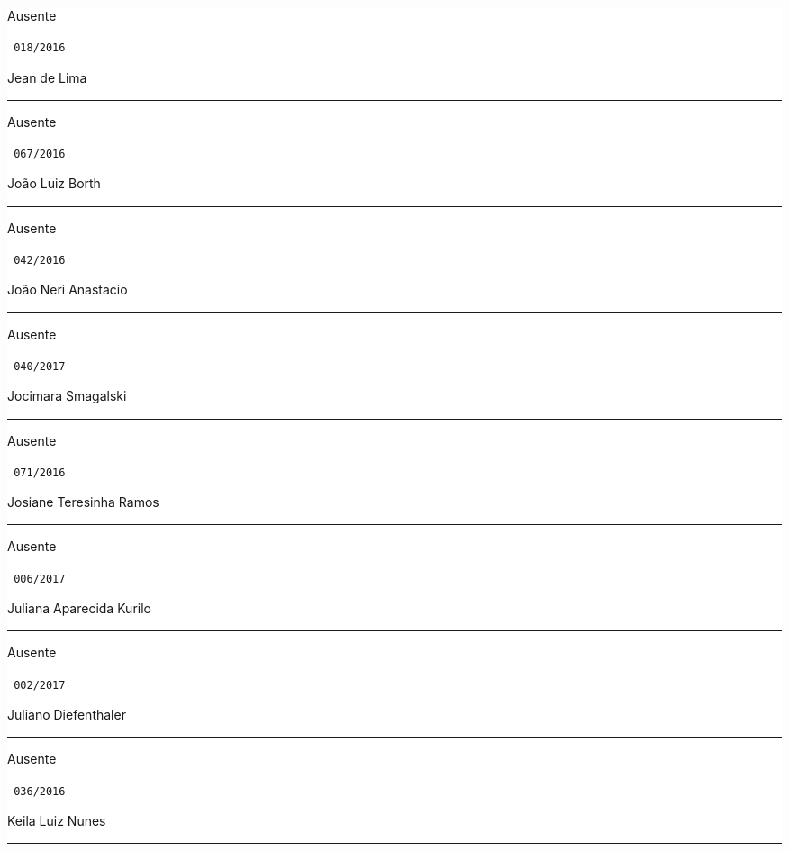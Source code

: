    Ausente

     018/2016

   Jean de Lima

   ----

   Ausente

     067/2016

   João Luiz Borth

   ----

   Ausente

     042/2016

   João Neri Anastacio

   ----

   Ausente

     040/2017

   Jocimara Smagalski

   ----

   Ausente

     071/2016

   Josiane Teresinha Ramos

   ----

   Ausente

     006/2017

   Juliana Aparecida Kurilo

   ----

   Ausente

     002/2017

   Juliano Diefenthaler

   ----

   Ausente

     036/2016

   Keila Luiz Nunes

   ----
